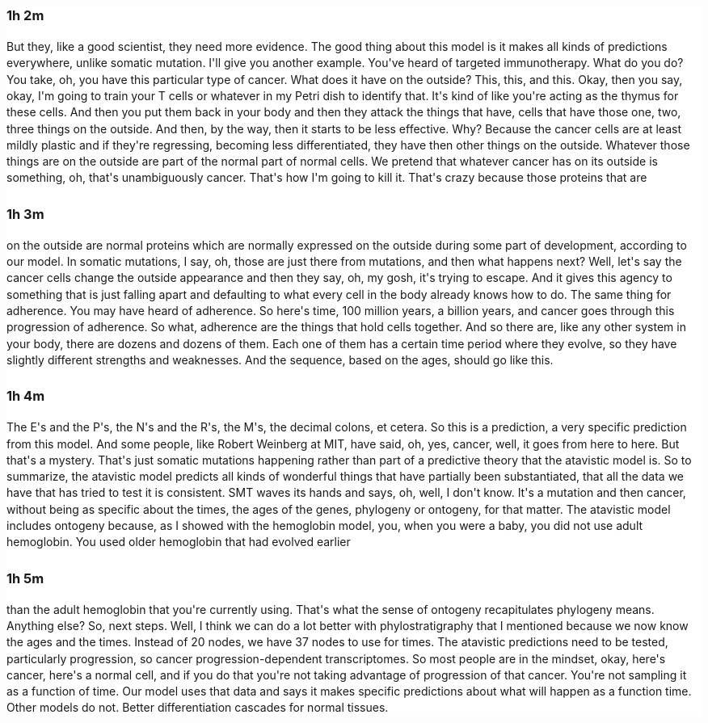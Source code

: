 ### 1h 2m

But they, like a good scientist, they need more evidence. The good thing about this model is it makes all kinds of predictions everywhere, unlike somatic mutation. I'll give you another example. You've heard of targeted immunotherapy. What do you do? You take, oh, you have this particular type of cancer. What does it have on the outside? This, this, and this. Okay, then you say, okay, I'm going to train your T cells or whatever in my Petri dish to identify that. It's kind of like you're acting as the thymus for these cells. And then you put them back in your body and then they attack the things that have, cells that have those one, two, three things on the outside. And then, by the way, then it starts to be less effective. Why? Because the cancer cells are at least mildly plastic and if they're regressing, becoming less differentiated, they have then other things on the outside. Whatever those things are on the outside are part of the normal part of normal cells. We pretend that whatever cancer has on its outside is something, oh, that's unambiguously cancer. That's how I'm going to kill it. That's crazy because those proteins that are

### 1h 3m

on the outside are normal proteins which are normally expressed on the outside during some part of development, according to our model. In somatic mutations, I say, oh, those are just there from mutations, and then what happens next? Well, let's say the cancer cells change the outside appearance and then they say, oh, my gosh, it's trying to escape. And it gives this agency to something that is just falling apart and defaulting to what every cell in the body already knows how to do. The same thing for adherence. You may have heard of adherence. So here's time, 100 million years, a billion years, and cancer goes through this progression of adherence. So what, adherence are the things that hold cells together. And so there are, like any other system in your body, there are dozens and dozens of them. Each one of them has a certain time period where they evolve, so they have slightly different strengths and weaknesses. And the sequence, based on the ages, should go like this.

### 1h 4m

The E's and the P's, the N's and the R's, the M's, the decimal colons, et cetera. So this is a prediction, a very specific prediction from this model. And some people, like Robert Weinberg at MIT, have said, oh, yes, cancer, well, it goes from here to here. But that's a mystery. That's just somatic mutations happening rather than part of a predictive theory that the atavistic model is. So to summarize, the atavistic model predicts all kinds of wonderful things that have partially been substantiated, that all the data we have that has tried to test it is consistent. SMT waves its hands and says, oh, well, I don't know. It's a mutation and then cancer, without being as specific about the times, the ages of the genes, phylogeny or ontogeny, for that matter. The atavistic model includes ontogeny because, as I showed with the hemoglobin model, you, when you were a baby, you did not use adult hemoglobin. You used older hemoglobin that had evolved earlier

### 1h 5m

than the adult hemoglobin that you're currently using. That's what the sense of ontogeny recapitulates phylogeny means. Anything else? So, next steps. Well, I think we can do a lot better with phylostratigraphy that I mentioned because we now know the ages and the times. Instead of 20 nodes, we have 37 nodes to use for times. The atavistic predictions need to be tested, particularly progression, so cancer progression-dependent transcriptomes. So most people are in the mindset, okay, here's cancer, here's a normal cell, and if you do that you're not taking advantage of progression of that cancer. You're not sampling it as a function of time. Our model uses that data and says it makes specific predictions about what will happen as a function time. Other models do not. Better differentiation cascades for normal tissues.
